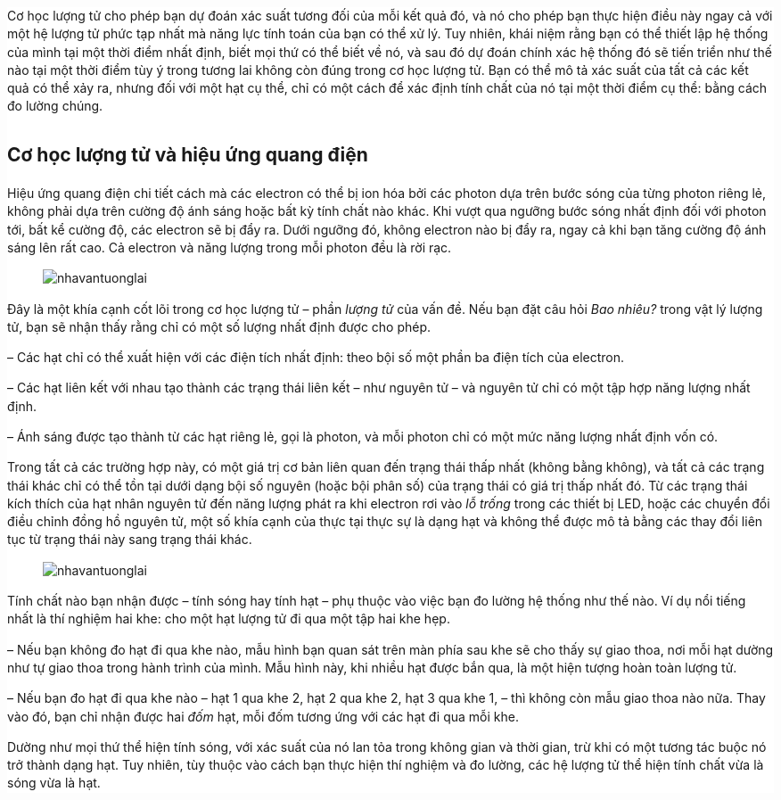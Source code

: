Cơ học lượng tử cho phép bạn dự đoán xác suất tương đối của mỗi kết quả đó, và nó cho phép bạn thực hiện điều này ngay cả với một hệ lượng tử phức tạp nhất mà năng lực tính toán của bạn có thể xử lý. Tuy nhiên, khái niệm rằng bạn có thể thiết lập hệ thống của mình tại một thời điểm nhất định, biết mọi thứ có thể biết về nó, và sau đó dự đoán chính xác hệ thống đó sẽ tiến triển như thế nào tại một thời điểm tùy ý trong tương lai không còn đúng trong cơ học lượng tử. Bạn có thể mô tả xác suất của tất cả các kết quả có thể xảy ra, nhưng đối với một hạt cụ thể, chỉ có một cách để xác định tính chất của nó tại một thời điểm cụ thể: bằng cách đo lường chúng.

## Cơ học lượng tử và hiệu ứng quang điện

Hiệu ứng quang điện chi tiết cách mà các electron có thể bị ion hóa bởi các photon dựa trên bước sóng của từng photon riêng lẻ, không phải dựa trên cường độ ánh sáng hoặc bất kỳ tính chất nào khác. Khi vượt qua ngưỡng bước sóng nhất định đối với photon tới, bất kể cường độ, các electron sẽ bị đẩy ra. Dưới ngưỡng đó, không electron nào bị đẩy ra, ngay cả khi bạn tăng cường độ ánh sáng lên rất cao. Cả electron và năng lượng trong mỗi photon đều là rời rạc.

<figure><img src="https://banmaixanh.vercel.app/image/article/hoa-hop-co-hoc-luong-tu-05.jpg" alt="nhavantuonglai" title="nhavantuonglai" height=100% width=100%><figcaption><p></p></figcaption></figure>

Đây là một khía cạnh cốt lõi trong cơ học lượng tử – phần _lượng tử_ của vấn đề. Nếu bạn đặt câu hỏi _Bao nhiêu?_ trong vật lý lượng tử, bạn sẽ nhận thấy rằng chỉ có một số lượng nhất định được cho phép.

– Các hạt chỉ có thể xuất hiện với các điện tích nhất định: theo bội số một phần ba điện tích của electron.

– Các hạt liên kết với nhau tạo thành các trạng thái liên kết – như nguyên tử – và nguyên tử chỉ có một tập hợp năng lượng nhất định.

– Ánh sáng được tạo thành từ các hạt riêng lẻ, gọi là photon, và mỗi photon chỉ có một mức năng lượng nhất định vốn có.

Trong tất cả các trường hợp này, có một giá trị cơ bản liên quan đến trạng thái thấp nhất (không bằng không), và tất cả các trạng thái khác chỉ có thể tồn tại dưới dạng bội số nguyên (hoặc bội phân số) của trạng thái có giá trị thấp nhất đó. Từ các trạng thái kích thích của hạt nhân nguyên tử đến năng lượng phát ra khi electron rơi vào _lỗ trống_ trong các thiết bị LED, hoặc các chuyển đổi điều chỉnh đồng hồ nguyên tử, một số khía cạnh của thực tại thực sự là dạng hạt và không thể được mô tả bằng các thay đổi liên tục từ trạng thái này sang trạng thái khác.

<figure><img src="https://banmaixanh.vercel.app/image/article/hoa-hop-co-hoc-luong-tu-06.jpg" alt="nhavantuonglai" title="nhavantuonglai" height=100% width=100%><figcaption><p></p></figcaption></figure>

Tính chất nào bạn nhận được – tính sóng hay tính hạt – phụ thuộc vào việc bạn đo lường hệ thống như thế nào. Ví dụ nổi tiếng nhất là thí nghiệm hai khe: cho một hạt lượng tử đi qua một tập hai khe hẹp.

– Nếu bạn không đo hạt đi qua khe nào, mẫu hình bạn quan sát trên màn phía sau khe sẽ cho thấy sự giao thoa, nơi mỗi hạt dường như tự giao thoa trong hành trình của mình. Mẫu hình này, khi nhiều hạt được bắn qua, là một hiện tượng hoàn toàn lượng tử.

– Nếu bạn đo hạt đi qua khe nào – hạt 1 qua khe 2, hạt 2 qua khe 2, hạt 3 qua khe 1, – thì không còn mẫu giao thoa nào nữa. Thay vào đó, bạn chỉ nhận được hai _đốm_ hạt, mỗi đốm tương ứng với các hạt đi qua mỗi khe.

Dường như mọi thứ thể hiện tính sóng, với xác suất của nó lan tỏa trong không gian và thời gian, trừ khi có một tương tác buộc nó trở thành dạng hạt. Tuy nhiên, tùy thuộc vào cách bạn thực hiện thí nghiệm và đo lường, các hệ lượng tử thể hiện tính chất vừa là sóng vừa là hạt.
